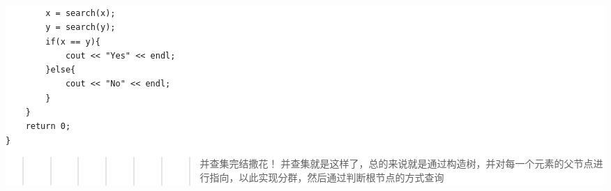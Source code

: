 ~~~
		x = search(x);
		y = search(y);
		if(x == y){
			cout << "Yes" << endl;
		}else{
			cout << "No" << endl;
		}
	}
	return 0;
}
~~~
>>>>>>> 并查集完结撒花！
并查集就是这样了，总的来说就是通过构造树，并对每一个元素的父节点进行指向，以此实现分群，然后通过判断根节点的方式查询